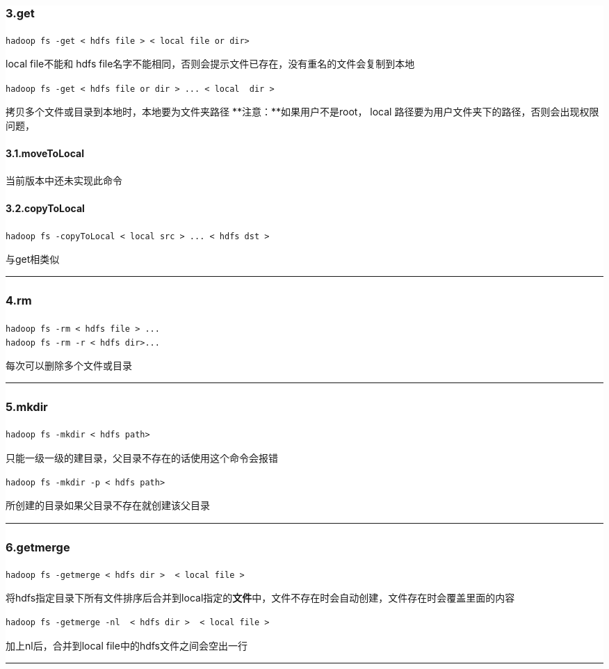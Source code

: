 
### 3.get
```
hadoop fs -get < hdfs file > < local file or dir>
```
local file不能和 hdfs file名字不能相同，否则会提示文件已存在，没有重名的文件会复制到本地
```
hadoop fs -get < hdfs file or dir > ... < local  dir >
```
拷贝多个文件或目录到本地时，本地要为文件夹路径
**注意：**如果用户不是root， local 路径要为用户文件夹下的路径，否则会出现权限问题，
#### 3.1.moveToLocal
当前版本中还未实现此命令
#### 3.2.copyToLocal
```
hadoop fs -copyToLocal < local src > ... < hdfs dst >
```
与get相类似

---

### 4.rm
```
hadoop fs -rm < hdfs file > ...
hadoop fs -rm -r < hdfs dir>...
```
每次可以删除多个文件或目录

---

### 5.mkdir
```
hadoop fs -mkdir < hdfs path>
```
只能一级一级的建目录，父目录不存在的话使用这个命令会报错
```
hadoop fs -mkdir -p < hdfs path>
```
所创建的目录如果父目录不存在就创建该父目录

---

### 6.getmerge
```
hadoop fs -getmerge < hdfs dir >  < local file >
```
将hdfs指定目录下所有文件排序后合并到local指定的**文件**中，文件不存在时会自动创建，文件存在时会覆盖里面的内容
```
hadoop fs -getmerge -nl  < hdfs dir >  < local file >
```
加上nl后，合并到local file中的hdfs文件之间会空出一行

---
